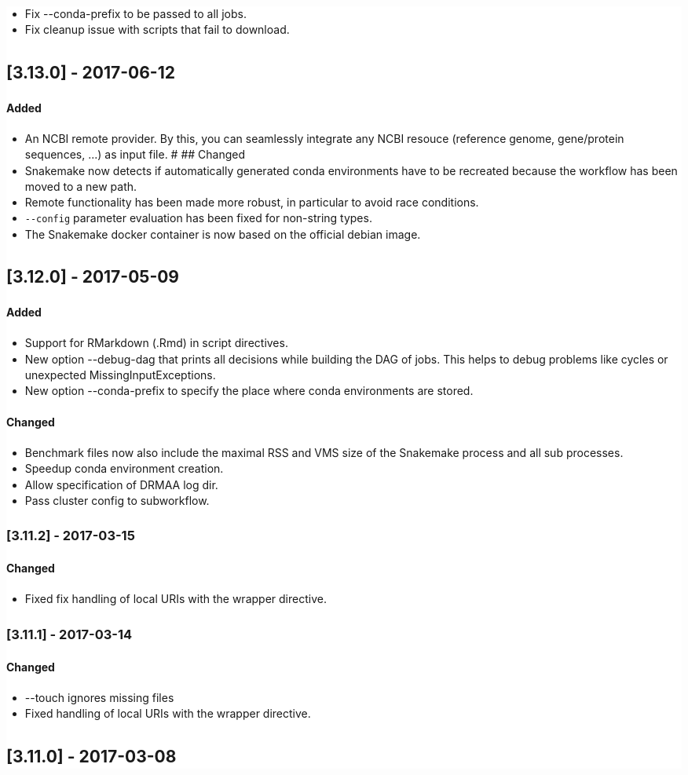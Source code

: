 -   Fix --conda-prefix to be passed to all jobs.
-   Fix cleanup issue with scripts that fail to download.

## \[3.13.0\] - 2017-06-12

#### Added

-   An NCBI remote provider. By this, you can seamlessly integrate any
    NCBI resouce (reference genome, gene/protein sequences, ...) as
    input file. # ## Changed
-   Snakemake now detects if automatically generated conda environments
    have to be recreated because the workflow has been moved to a new
    path.
-   Remote functionality has been made more robust, in particular to
    avoid race conditions.
-   `--config` parameter evaluation has been fixed for non-string types.
-   The Snakemake docker container is now based on the official debian
    image.

## \[3.12.0\] - 2017-05-09

#### Added

-   Support for RMarkdown (.Rmd) in script directives.
-   New option --debug-dag that prints all decisions while building the
    DAG of jobs. This helps to debug problems like cycles or unexpected
    MissingInputExceptions.
-   New option --conda-prefix to specify the place where conda
    environments are stored.

#### Changed

-   Benchmark files now also include the maximal RSS and VMS size of the
    Snakemake process and all sub processes.
-   Speedup conda environment creation.
-   Allow specification of DRMAA log dir.
-   Pass cluster config to subworkflow.

### \[3.11.2\] - 2017-03-15

#### Changed

-   Fixed fix handling of local URIs with the wrapper directive.

### \[3.11.1\] - 2017-03-14

#### Changed

-   --touch ignores missing files
-   Fixed handling of local URIs with the wrapper directive.

## \[3.11.0\] - 2017-03-08
